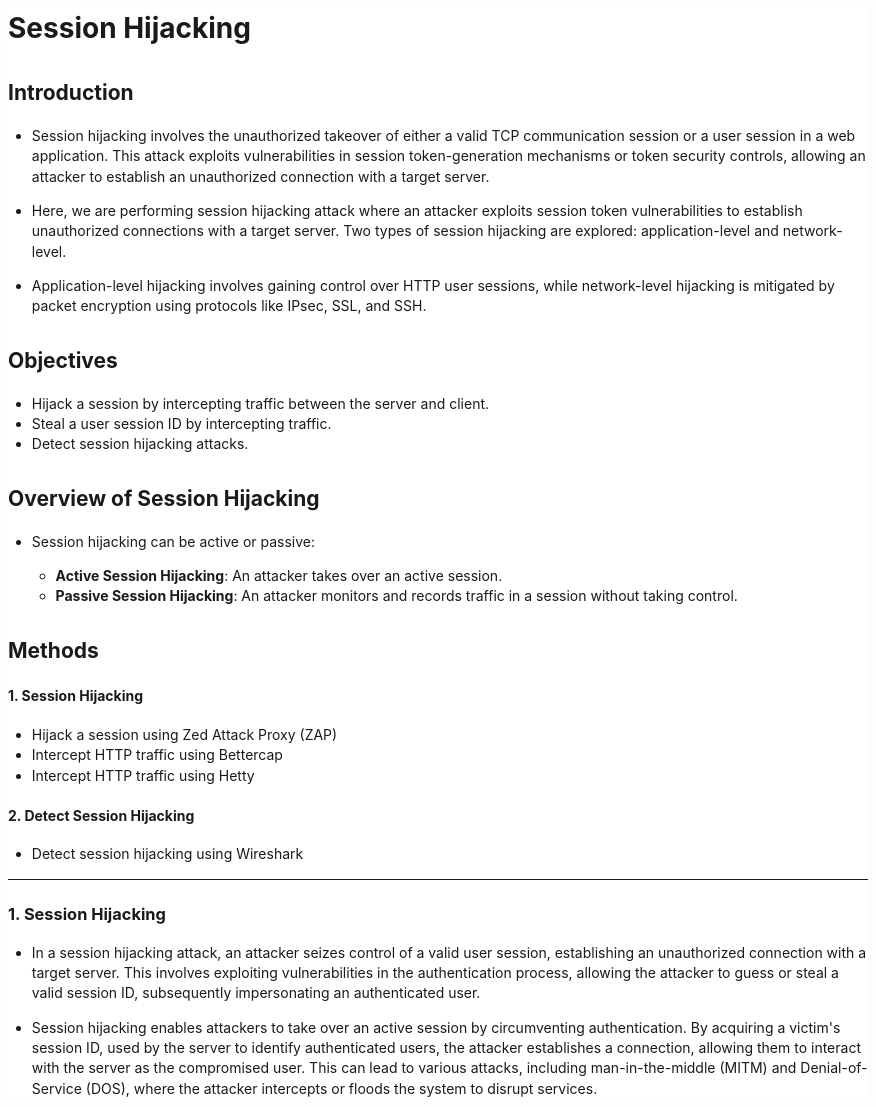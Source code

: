 # Session Hijacking

## Introduction

- Session hijacking involves the unauthorized takeover of either a valid TCP communication session or a user session in a web application. This attack exploits vulnerabilities in session token-generation mechanisms or token security controls, allowing an attacker to establish an unauthorized connection with a target server.

- Here, we are performing session hijacking attack where an attacker exploits session token vulnerabilities to establish unauthorized connections with a target server. Two types of session hijacking are explored: application-level and network-level. 

- Application-level hijacking involves gaining control over HTTP user sessions, while network-level hijacking is mitigated by packet encryption using protocols like IPsec, SSL, and SSH.

## Objectives

- Hijack a session by intercepting traffic between the server and client.
- Steal a user session ID by intercepting traffic.
- Detect session hijacking attacks.

## Overview of Session Hijacking

- Session hijacking can be active or passive:

    - **Active Session Hijacking**: An attacker takes over an active session.
    - **Passive Session Hijacking**: An attacker monitors and records traffic in a session without taking control.

## Methods

#### 1. Session Hijacking
- Hijack a session using Zed Attack Proxy (ZAP)
- Intercept HTTP traffic using Bettercap
- Intercept HTTP traffic using Hetty

#### 2. Detect Session Hijacking
- Detect session hijacking using Wireshark

---

### 1. Session Hijacking

- In a session hijacking attack, an attacker seizes control of a valid user session, establishing an unauthorized connection with a target server. This involves exploiting vulnerabilities in the authentication process, allowing the attacker to guess or steal a valid session ID, subsequently impersonating an authenticated user.

- Session hijacking enables attackers to take over an active session by circumventing authentication. By acquiring a victim's session ID, used by the server to identify authenticated users, the attacker establishes a connection, allowing them to interact with the server as the compromised user. This can lead to various attacks, including man-in-the-middle (MITM) and Denial-of-Service (DOS), where the attacker intercepts or floods the system to disrupt services.
